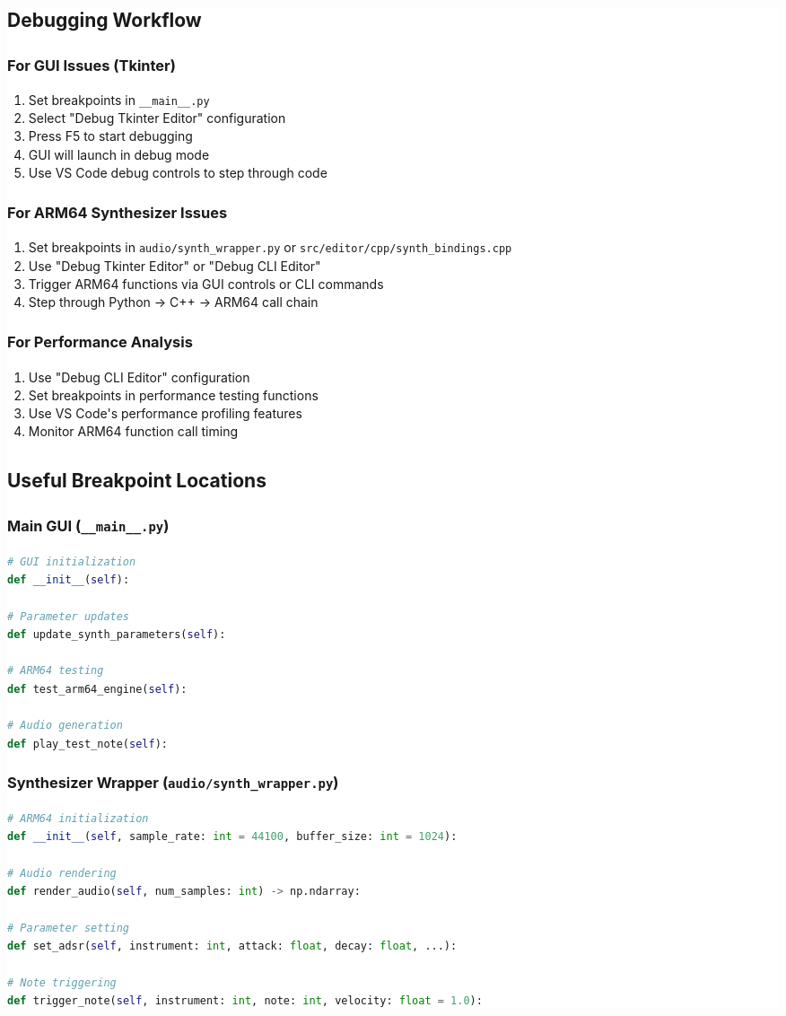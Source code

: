 ## Debugging Workflow

### For GUI Issues (Tkinter)

1. Set breakpoints in `__main__.py`
2. Select "Debug Tkinter Editor" configuration
3. Press F5 to start debugging
4. GUI will launch in debug mode
5. Use VS Code debug controls to step through code

### For ARM64 Synthesizer Issues

1. Set breakpoints in `audio/synth_wrapper.py` or `src/editor/cpp/synth_bindings.cpp`
2. Use "Debug Tkinter Editor" or "Debug CLI Editor"
3. Trigger ARM64 functions via GUI controls or CLI commands
4. Step through Python → C++ → ARM64 call chain

### For Performance Analysis

1. Use "Debug CLI Editor" configuration
2. Set breakpoints in performance testing functions
3. Use VS Code's performance profiling features
4. Monitor ARM64 function call timing

## Useful Breakpoint Locations

### Main GUI (`__main__.py`)

```python
# GUI initialization
def __init__(self):

# Parameter updates
def update_synth_parameters(self):

# ARM64 testing
def test_arm64_engine(self):

# Audio generation
def play_test_note(self):
```

### Synthesizer Wrapper (`audio/synth_wrapper.py`)

```python
# ARM64 initialization
def __init__(self, sample_rate: int = 44100, buffer_size: int = 1024):

# Audio rendering
def render_audio(self, num_samples: int) -> np.ndarray:

# Parameter setting
def set_adsr(self, instrument: int, attack: float, decay: float, ...):

# Note triggering
def trigger_note(self, instrument: int, note: int, velocity: float = 1.0):
```
